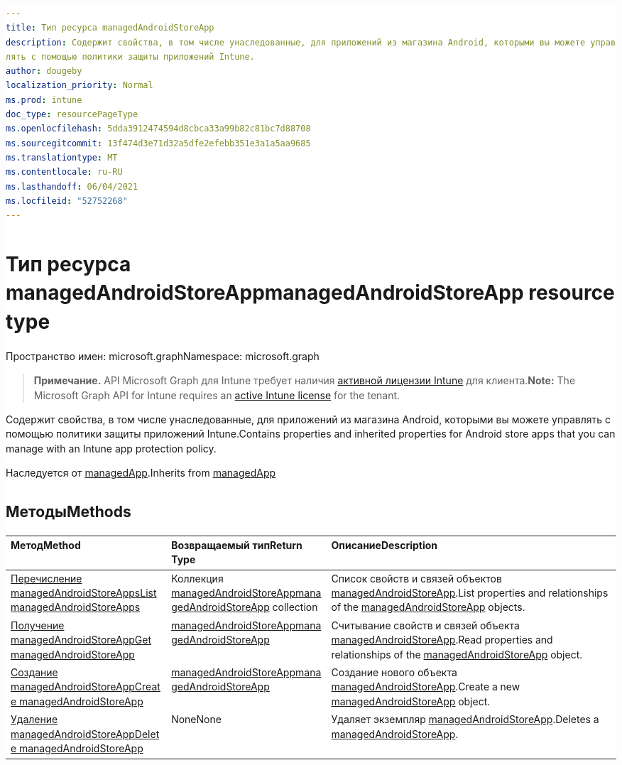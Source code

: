```yaml
---
title: Тип ресурса managedAndroidStoreApp
description: Содержит свойства, в том числе унаследованные, для приложений из магазина Android, которыми вы можете управлять с помощью политики защиты приложений Intune.
author: dougeby
localization_priority: Normal
ms.prod: intune
doc_type: resourcePageType
ms.openlocfilehash: 5dda3912474594d8cbca33a99b82c81bc7d88708
ms.sourcegitcommit: 13f474d3e71d32a5dfe2efebb351e3a1a5aa9685
ms.translationtype: MT
ms.contentlocale: ru-RU
ms.lasthandoff: 06/04/2021
ms.locfileid: "52752268"
---
```

# <a name="managedandroidstoreapp-resource-type"></a><span data-ttu-id="481a4-103">Тип ресурса managedAndroidStoreApp</span><span class="sxs-lookup"><span data-stu-id="481a4-103">managedAndroidStoreApp resource type</span></span>

<span data-ttu-id="481a4-104">Пространство имен: microsoft.graph</span><span class="sxs-lookup"><span data-stu-id="481a4-104">Namespace: microsoft.graph</span></span>

> <span data-ttu-id="481a4-105">**Примечание.** API Microsoft Graph для Intune требует наличия [активной лицензии Intune](https://go.microsoft.com/fwlink/?linkid=839381) для клиента.</span><span class="sxs-lookup"><span data-stu-id="481a4-105">**Note:** The Microsoft Graph API for Intune requires an [active Intune license](https://go.microsoft.com/fwlink/?linkid=839381) for the tenant.</span></span>

<span data-ttu-id="481a4-106">Содержит свойства, в том числе унаследованные, для приложений из магазина Android, которыми вы можете управлять с помощью политики защиты приложений Intune.</span><span class="sxs-lookup"><span data-stu-id="481a4-106">Contains properties and inherited properties for Android store apps that you can manage with an Intune app protection policy.</span></span>


<span data-ttu-id="481a4-107">Наследуется от [managedApp](../resources/intune-apps-managedapp.md).</span><span class="sxs-lookup"><span data-stu-id="481a4-107">Inherits from [managedApp](../resources/intune-apps-managedapp.md)</span></span>

## <a name="methods"></a><span data-ttu-id="481a4-108">Методы</span><span class="sxs-lookup"><span data-stu-id="481a4-108">Methods</span></span>
|<span data-ttu-id="481a4-109">Метод</span><span class="sxs-lookup"><span data-stu-id="481a4-109">Method</span></span>|<span data-ttu-id="481a4-110">Возвращаемый тип</span><span class="sxs-lookup"><span data-stu-id="481a4-110">Return Type</span></span>|<span data-ttu-id="481a4-111">Описание</span><span class="sxs-lookup"><span data-stu-id="481a4-111">Description</span></span>|
|:---|:---|:---|
|[<span data-ttu-id="481a4-112">Перечисление managedAndroidStoreApps</span><span class="sxs-lookup"><span data-stu-id="481a4-112">List managedAndroidStoreApps</span></span>](../api/intune-apps-managedandroidstoreapp-list.md)|<span data-ttu-id="481a4-113">Коллекция [managedAndroidStoreApp](../resources/intune-apps-managedandroidstoreapp.md)</span><span class="sxs-lookup"><span data-stu-id="481a4-113">[managedAndroidStoreApp](../resources/intune-apps-managedandroidstoreapp.md) collection</span></span>|<span data-ttu-id="481a4-114">Список свойств и связей объектов [managedAndroidStoreApp](../resources/intune-apps-managedandroidstoreapp.md).</span><span class="sxs-lookup"><span data-stu-id="481a4-114">List properties and relationships of the [managedAndroidStoreApp](../resources/intune-apps-managedandroidstoreapp.md) objects.</span></span>|
|[<span data-ttu-id="481a4-115">Получение managedAndroidStoreApp</span><span class="sxs-lookup"><span data-stu-id="481a4-115">Get managedAndroidStoreApp</span></span>](../api/intune-apps-managedandroidstoreapp-get.md)|[<span data-ttu-id="481a4-116">managedAndroidStoreApp</span><span class="sxs-lookup"><span data-stu-id="481a4-116">managedAndroidStoreApp</span></span>](../resources/intune-apps-managedandroidstoreapp.md)|<span data-ttu-id="481a4-117">Считывание свойств и связей объекта [managedAndroidStoreApp](../resources/intune-apps-managedandroidstoreapp.md).</span><span class="sxs-lookup"><span data-stu-id="481a4-117">Read properties and relationships of the [managedAndroidStoreApp](../resources/intune-apps-managedandroidstoreapp.md) object.</span></span>|
|[<span data-ttu-id="481a4-118">Создание managedAndroidStoreApp</span><span class="sxs-lookup"><span data-stu-id="481a4-118">Create managedAndroidStoreApp</span></span>](../api/intune-apps-managedandroidstoreapp-create.md)|[<span data-ttu-id="481a4-119">managedAndroidStoreApp</span><span class="sxs-lookup"><span data-stu-id="481a4-119">managedAndroidStoreApp</span></span>](../resources/intune-apps-managedandroidstoreapp.md)|<span data-ttu-id="481a4-120">Создание нового объекта [managedAndroidStoreApp](../resources/intune-apps-managedandroidstoreapp.md).</span><span class="sxs-lookup"><span data-stu-id="481a4-120">Create a new [managedAndroidStoreApp](../resources/intune-apps-managedandroidstoreapp.md) object.</span></span>|
|[<span data-ttu-id="481a4-121">Удаление managedAndroidStoreApp</span><span class="sxs-lookup"><span data-stu-id="481a4-121">Delete managedAndroidStoreApp</span></span>](../api/intune-apps-managedandroidstoreapp-delete.md)|<span data-ttu-id="481a4-122">None</span><span class="sxs-lookup"><span data-stu-id="481a4-122">None</span></span>|<span data-ttu-id="481a4-123">Удаляет экземпляр [managedAndroidStoreApp](../resources/intune-apps-managedandroidstoreapp.md).</span><span class="sxs-lookup"><span data-stu-id="481a4-123">Deletes a [managedAndroidStoreApp](../resources/intune-apps-managedandroidstoreapp.md).</span></span>|